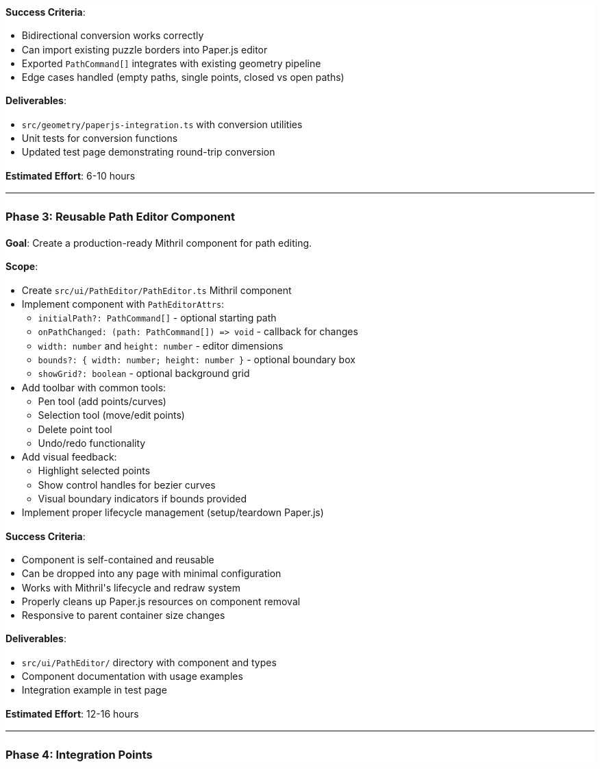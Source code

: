 **Success Criteria**:
- Bidirectional conversion works correctly
- Can import existing puzzle borders into Paper.js editor
- Exported `PathCommand[]` integrates with existing geometry pipeline
- Edge cases handled (empty paths, single points, closed vs open paths)

**Deliverables**:
- `src/geometry/paperjs-integration.ts` with conversion utilities
- Unit tests for conversion functions
- Updated test page demonstrating round-trip conversion

**Estimated Effort**: 6-10 hours

---

### Phase 3: Reusable Path Editor Component

**Goal**: Create a production-ready Mithril component for path editing.

**Scope**:
- Create `src/ui/PathEditor/PathEditor.ts` Mithril component
- Implement component with `PathEditorAttrs`:
  - `initialPath?: PathCommand[]` - optional starting path
  - `onPathChanged: (path: PathCommand[]) => void` - callback for changes
  - `width: number` and `height: number` - editor dimensions
  - `bounds?: { width: number; height: number }` - optional boundary box
  - `showGrid?: boolean` - optional background grid
- Add toolbar with common tools:
  - Pen tool (add points/curves)
  - Selection tool (move/edit points)
  - Delete point tool
  - Undo/redo functionality
- Add visual feedback:
  - Highlight selected points
  - Show control handles for bezier curves
  - Visual boundary indicators if bounds provided
- Implement proper lifecycle management (setup/teardown Paper.js)

**Success Criteria**:
- Component is self-contained and reusable
- Can be dropped into any page with minimal configuration
- Works with Mithril's lifecycle and redraw system
- Properly cleans up Paper.js resources on component removal
- Responsive to parent container size changes

**Deliverables**:
- `src/ui/PathEditor/` directory with component and types
- Component documentation with usage examples
- Integration example in test page

**Estimated Effort**: 12-16 hours

---

### Phase 4: Integration Points
